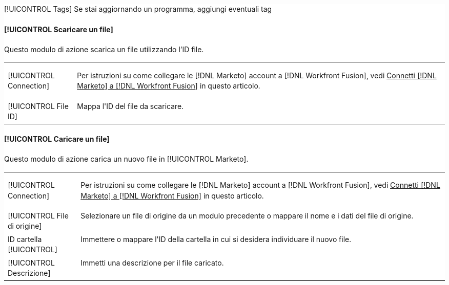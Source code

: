   </tr> 
  <tr> 
   <td role="rowheader">[!UICONTROL Tags]</td> 
   <td>Se stai aggiornando un programma, aggiungi eventuali tag</td> 
  </tr> 
 </tbody> 
</table>

#### [!UICONTROL Scaricare un file]

Questo modulo di azione scarica un file utilizzando l’ID file.

<table style="table-layout:auto"> 
 <col> 
 <col> 
 <tbody> 
  <tr> 
   <td role="rowheader"> <p>[!UICONTROL Connection]</p> </td> 
   <td> <p>Per istruzioni su come collegare le [!DNL Marketo] account a [!DNL Workfront Fusion], vedi <a href="#connect-marketo-to-workfront-fusion" class="MCXref xref">Connetti [!DNL Marketo] a [!DNL Workfront Fusion]</a> in questo articolo.</p> </td> 
  </tr> 
  <tr> 
   <td role="rowheader">[!UICONTROL File ID]</td> 
   <td>Mappa l'ID del file da scaricare.</td> 
  </tr> 
 </tbody> 
</table>

#### [!UICONTROL Caricare un file]

Questo modulo di azione carica un nuovo file in [!UICONTROL Marketo].

<table style="table-layout:auto"> 
 <col> 
 <col> 
 <tbody> 
  <tr> 
   <td role="rowheader"> <p>[!UICONTROL Connection]</p> </td> 
   <td> <p>Per istruzioni su come collegare le [!DNL Marketo] account a [!DNL Workfront Fusion], vedi <a href="#connect-marketo-to-workfront-fusion" class="MCXref xref">Connetti [!DNL Marketo] a [!DNL Workfront Fusion]</a> in questo articolo.</p> </td> 
  </tr> 
  <tr> 
   <td role="rowheader">[!UICONTROL File di origine]</td> 
   <td>Selezionare un file di origine da un modulo precedente o mappare il nome e i dati del file di origine.</td> 
  </tr> 
  <tr> 
   <td role="rowheader">ID cartella [!UICONTROL]</td> 
   <td>Immettere o mappare l'ID della cartella in cui si desidera individuare il nuovo file.</td> 
  </tr> 
  <tr> 
   <td role="rowheader">[!UICONTROL Descrizione]</td> 
   <td>Immetti una descrizione per il file caricato.</td> 
  </tr> 
 </tbody> 
</table>
